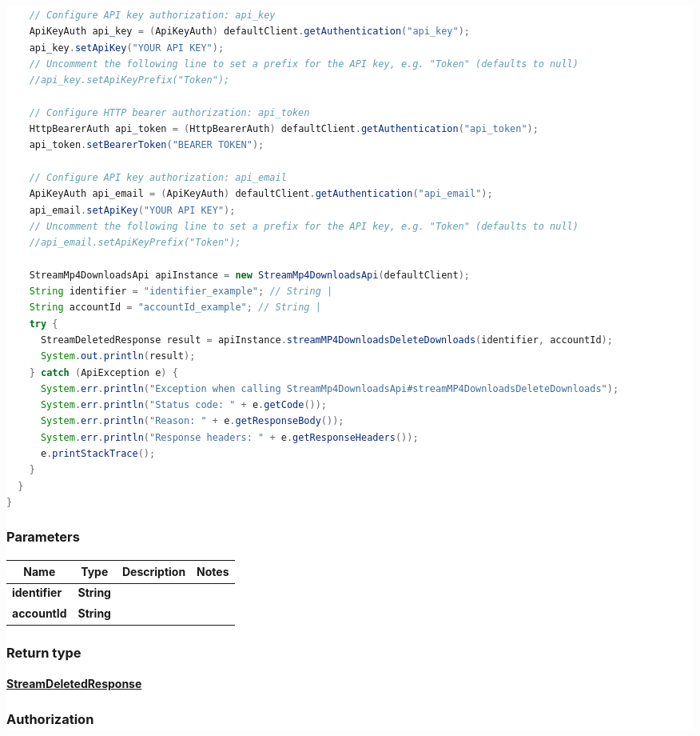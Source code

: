 ```java
    // Configure API key authorization: api_key
    ApiKeyAuth api_key = (ApiKeyAuth) defaultClient.getAuthentication("api_key");
    api_key.setApiKey("YOUR API KEY");
    // Uncomment the following line to set a prefix for the API key, e.g. "Token" (defaults to null)
    //api_key.setApiKeyPrefix("Token");

    // Configure HTTP bearer authorization: api_token
    HttpBearerAuth api_token = (HttpBearerAuth) defaultClient.getAuthentication("api_token");
    api_token.setBearerToken("BEARER TOKEN");

    // Configure API key authorization: api_email
    ApiKeyAuth api_email = (ApiKeyAuth) defaultClient.getAuthentication("api_email");
    api_email.setApiKey("YOUR API KEY");
    // Uncomment the following line to set a prefix for the API key, e.g. "Token" (defaults to null)
    //api_email.setApiKeyPrefix("Token");

    StreamMp4DownloadsApi apiInstance = new StreamMp4DownloadsApi(defaultClient);
    String identifier = "identifier_example"; // String | 
    String accountId = "accountId_example"; // String | 
    try {
      StreamDeletedResponse result = apiInstance.streamMP4DownloadsDeleteDownloads(identifier, accountId);
      System.out.println(result);
    } catch (ApiException e) {
      System.err.println("Exception when calling StreamMp4DownloadsApi#streamMP4DownloadsDeleteDownloads");
      System.err.println("Status code: " + e.getCode());
      System.err.println("Reason: " + e.getResponseBody());
      System.err.println("Response headers: " + e.getResponseHeaders());
      e.printStackTrace();
    }
  }
}
```

### Parameters

| Name | Type | Description  | Notes |
|------------- | ------------- | ------------- | -------------|
| **identifier** | **String**|  | |
| **accountId** | **String**|  | |

### Return type

[**StreamDeletedResponse**](StreamDeletedResponse.md)

### Authorization
